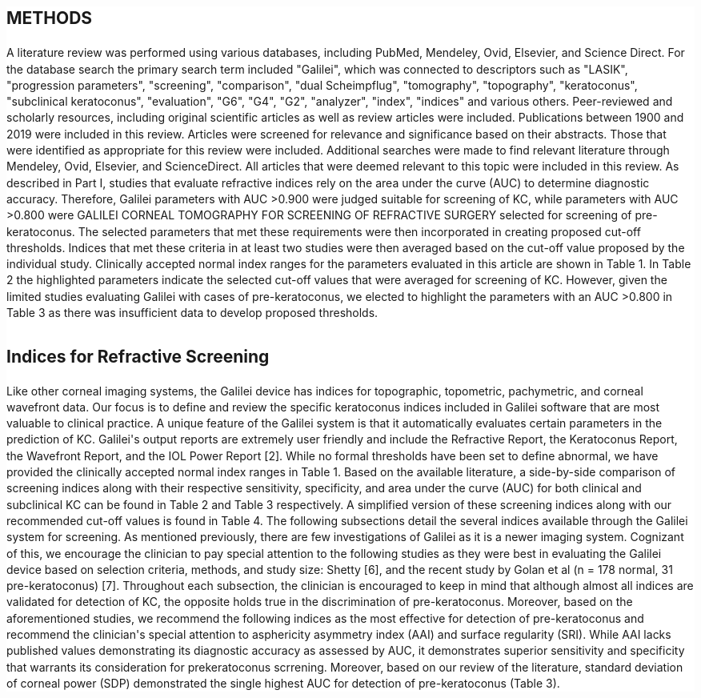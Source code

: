 
## METHODS

A literature review was performed using various databases, including PubMed, Mendeley, Ovid, Elsevier, and Science Direct. For the database search the primary search term included "Galilei", which was connected to descriptors such as "LASIK", "progression parameters", "screening", "comparison", "dual Scheimpflug", "tomography", "topography", "keratoconus", "subclinical keratoconus", "evaluation", "G6", "G4", "G2", "analyzer", "index", "indices" and various others. Peer-reviewed and scholarly resources, including original scientific articles as well as review articles were included. Publications between 1900 and 2019 were included in this review. Articles were screened for relevance and significance based on their abstracts. Those that were identified as appropriate for this review were included. Additional searches were made to find relevant literature through Mendeley, Ovid, Elsevier, and ScienceDirect. All articles that were deemed relevant to this topic were included in this review. As described in Part I, studies that evaluate refractive indices rely on the area under the curve (AUC) to determine diagnostic accuracy. Therefore, Galilei parameters with AUC >0.900 were judged suitable for screening of KC, while parameters with AUC >0.800 were GALILEI CORNEAL TOMOGRAPHY FOR SCREENING OF REFRACTIVE SURGERY selected for screening of pre-keratoconus. The selected parameters that met these requirements were then incorporated in creating proposed cut-off thresholds. Indices that met these criteria in at least two studies were then averaged based on the cut-off value proposed by the individual study. Clinically accepted normal index ranges for the parameters evaluated in this article are shown in Table 1. In Table 2 the highlighted parameters indicate the selected cut-off values that were averaged for screening of KC. However, given the limited studies evaluating Galilei with cases of pre-keratoconus, we elected to highlight the parameters with an AUC >0.800 in Table 3 as there was insufficient data to develop proposed thresholds.


## Indices for Refractive Screening

Like other corneal imaging systems, the Galilei device has indices for topographic, topometric, pachymetric, and corneal wavefront data. Our focus is to define and review the specific keratoconus indices included in Galilei software that are most valuable to clinical practice. A unique feature of the Galilei system is that it automatically evaluates certain parameters in the prediction of KC. Galilei's output reports are extremely user friendly and include the Refractive Report, the Keratoconus Report, the Wavefront Report, and the IOL Power Report [2]. While no formal thresholds have been set to define abnormal, we have provided the clinically accepted normal index ranges in Table 1. Based on the available literature, a side-by-side comparison of screening indices along with their respective sensitivity, specificity, and area under the curve (AUC) for both clinical and subclinical KC can be found in Table 2 and  Table 3 respectively. A simplified version of these screening indices along with our recommended cut-off values is found in Table 4. The following subsections detail the several indices available through the Galilei system for screening. As mentioned previously, there are few investigations of Galilei as it is a newer imaging system. Cognizant of this, we encourage the clinician to pay special attention to the following studies as they were best in evaluating the Galilei device based on selection criteria, methods, and study size: Shetty [6], and the recent study by Golan et al (n = 178 normal, 31 pre-keratoconus) [7]. Throughout each subsection, the clinician is encouraged to keep in mind that although almost all indices are validated for detection of KC, the opposite holds true in the discrimination of pre-keratoconus. Moreover, based on the aforementioned studies, we recommend the following indices as the most effective for detection of pre-keratoconus and recommend the clinician's special attention to asphericity asymmetry index (AAI) and surface regularity (SRI). While AAI lacks published values demonstrating its diagnostic accuracy as assessed by AUC, it demonstrates superior sensitivity and specificity that warrants its consideration for prekeratoconus scrrening. Moreover, based on our review of the literature, standard deviation of corneal power (SDP) demonstrated the single highest AUC for detection of pre-keratoconus (Table 3). 
